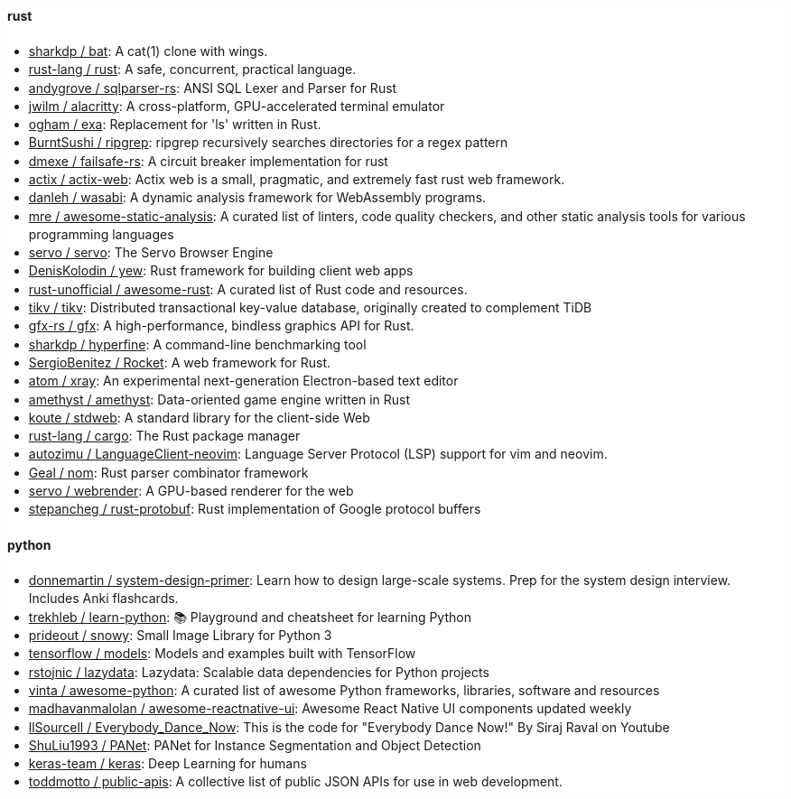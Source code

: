 #### rust
* [sharkdp / bat](https://github.com/sharkdp/bat): A cat(1) clone with wings.
* [rust-lang / rust](https://github.com/rust-lang/rust): A safe, concurrent, practical language.
* [andygrove / sqlparser-rs](https://github.com/andygrove/sqlparser-rs): ANSI SQL Lexer and Parser for Rust
* [jwilm / alacritty](https://github.com/jwilm/alacritty): A cross-platform, GPU-accelerated terminal emulator
* [ogham / exa](https://github.com/ogham/exa): Replacement for 'ls' written in Rust.
* [BurntSushi / ripgrep](https://github.com/BurntSushi/ripgrep): ripgrep recursively searches directories for a regex pattern
* [dmexe / failsafe-rs](https://github.com/dmexe/failsafe-rs): A circuit breaker implementation for rust
* [actix / actix-web](https://github.com/actix/actix-web): Actix web is a small, pragmatic, and extremely fast rust web framework.
* [danleh / wasabi](https://github.com/danleh/wasabi): A dynamic analysis framework for WebAssembly programs.
* [mre / awesome-static-analysis](https://github.com/mre/awesome-static-analysis): A curated list of linters, code quality checkers, and other static analysis tools for various programming languages
* [servo / servo](https://github.com/servo/servo): The Servo Browser Engine
* [DenisKolodin / yew](https://github.com/DenisKolodin/yew): Rust framework for building client web apps
* [rust-unofficial / awesome-rust](https://github.com/rust-unofficial/awesome-rust): A curated list of Rust code and resources.
* [tikv / tikv](https://github.com/tikv/tikv): Distributed transactional key-value database, originally created to complement TiDB
* [gfx-rs / gfx](https://github.com/gfx-rs/gfx): A high-performance, bindless graphics API for Rust.
* [sharkdp / hyperfine](https://github.com/sharkdp/hyperfine): A command-line benchmarking tool
* [SergioBenitez / Rocket](https://github.com/SergioBenitez/Rocket): A web framework for Rust.
* [atom / xray](https://github.com/atom/xray): An experimental next-generation Electron-based text editor
* [amethyst / amethyst](https://github.com/amethyst/amethyst): Data-oriented game engine written in Rust
* [koute / stdweb](https://github.com/koute/stdweb): A standard library for the client-side Web
* [rust-lang / cargo](https://github.com/rust-lang/cargo): The Rust package manager
* [autozimu / LanguageClient-neovim](https://github.com/autozimu/LanguageClient-neovim): Language Server Protocol (LSP) support for vim and neovim.
* [Geal / nom](https://github.com/Geal/nom): Rust parser combinator framework
* [servo / webrender](https://github.com/servo/webrender): A GPU-based renderer for the web
* [stepancheg / rust-protobuf](https://github.com/stepancheg/rust-protobuf): Rust implementation of Google protocol buffers

#### python
* [donnemartin / system-design-primer](https://github.com/donnemartin/system-design-primer): Learn how to design large-scale systems. Prep for the system design interview. Includes Anki flashcards.
* [trekhleb / learn-python](https://github.com/trekhleb/learn-python): 📚 Playground and cheatsheet for learning Python
* [prideout / snowy](https://github.com/prideout/snowy): Small Image Library for Python 3
* [tensorflow / models](https://github.com/tensorflow/models): Models and examples built with TensorFlow
* [rstojnic / lazydata](https://github.com/rstojnic/lazydata): Lazydata: Scalable data dependencies for Python projects
* [vinta / awesome-python](https://github.com/vinta/awesome-python): A curated list of awesome Python frameworks, libraries, software and resources
* [madhavanmalolan / awesome-reactnative-ui](https://github.com/madhavanmalolan/awesome-reactnative-ui): Awesome React Native UI components updated weekly
* [llSourcell / Everybody_Dance_Now](https://github.com/llSourcell/Everybody_Dance_Now): This is the code for "Everybody Dance Now!" By Siraj Raval on Youtube
* [ShuLiu1993 / PANet](https://github.com/ShuLiu1993/PANet): PANet for Instance Segmentation and Object Detection
* [keras-team / keras](https://github.com/keras-team/keras): Deep Learning for humans
* [toddmotto / public-apis](https://github.com/toddmotto/public-apis): A collective list of public JSON APIs for use in web development.
